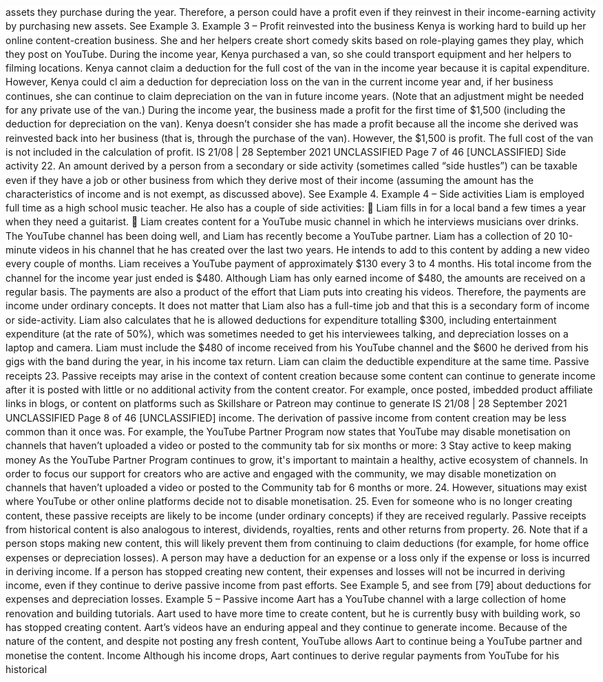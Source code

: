 assets they purchase during the year. Therefore, a person could have a profit even if they reinvest in their income-earning activity by purchasing new assets. See Example 3. Example 3 – Profit reinvested into the business Kenya is working hard to build up her online content-creation business. She and her helpers create short comedy skits based on role-playing games they play, which they post on YouTube. During the income year, Kenya purchased a van, so she could transport equipment and her helpers to filming locations. Kenya cannot claim a deduction for the full cost of the van in the income year because it is capital expenditure. However, Kenya could cl aim a deduction for depreciation loss on the van in the current income year and, if her business continues, she can continue to claim depreciation on the van in future income years. (Note that an adjustment might be needed for any private use of the van.) During the income year, the business made a profit for the first time of $1,500 (including the deduction for depreciation on the van). Kenya doesn’t consider she has made a profit because all the income she derived was reinvested back into her business (that is, through the purchase of the van). However, the $1,500 is profit. The full cost of the van is not included in the calculation of profit. IS 21/08 | 28 September 2021 UNCLASSIFIED Page 7 of 46 \[UNCLASSIFIED\] Side activity 22. An amount derived by a person from a secondary or side activity (sometimes called “side hustles”) can be taxable even if they have a job or other business from which they derive most of their income (assuming the amount has the characteristics of income and is not exempt, as discussed above). See Example 4. Example 4 – Side activities Liam is employed full time as a high school music teacher. He also has a couple of side activities:  Liam fills in for a local band a few times a year when they need a guitarist.  Liam creates content for a YouTube music channel in which he interviews musicians over drinks. The YouTube channel has been doing well, and Liam has recently become a YouTube partner. Liam has a collection of 20 10-minute videos in his channel that he has created over the last two years. He intends to add to this content by adding a new video every couple of months. Liam receives a YouTube payment of approximately $130 every 3 to 4 months. His total income from the channel for the income year just ended is $480. Although Liam has only earned income of $480, the amounts are received on a regular basis. The payments are also a product of the effort that Liam puts into creating his videos. Therefore, the payments are income under ordinary concepts. It does not matter that Liam also has a full-time job and that this is a secondary form of income or side-activity. Liam also calculates that he is allowed deductions for expenditure totalling $300, including entertainment expenditure (at the rate of 50%), which was sometimes needed to get his interviewees talking, and depreciation losses on a laptop and camera. Liam must include the $480 of income received from his YouTube channel and the $600 he derived from his gigs with the band during the year, in his income tax return. Liam can claim the deductible expenditure at the same time. Passive receipts 23. Passive receipts may arise in the context of content creation because some content can continue to generate income after it is posted with little or no additional activity from the content creator. For example, once posted, imbedded product affiliate links in blogs, or content on platforms such as Skillshare or Patreon may continue to generate IS 21/08 | 28 September 2021 UNCLASSIFIED Page 8 of 46 \[UNCLASSIFIED\] income. The derivation of passive income from content creation may be less common than it once was. For example, the YouTube Partner Program now states that YouTube may disable monetisation on channels that haven’t uploaded a video or posted to the community tab for six months or more: 3 Stay active to keep making money As the YouTube Partner Program continues to grow, it's important to maintain a healthy, active ecosystem of channels. In order to focus our support for creators who are active and engaged with the community, we may disable monetization on channels that haven’t uploaded a video or posted to the Community tab for 6 months or more. 24. However, situations may exist where YouTube or other online platforms decide not to disable monetisation. 25. Even for someone who is no longer creating content, these passive receipts are likely to be income (under ordinary concepts) if they are received regularly. Passive receipts from historical content is also analogous to interest, dividends, royalties, rents and other returns from property. 26. Note that if a person stops making new content, this will likely prevent them from continuing to claim deductions (for example, for home office expenses or depreciation losses). A person may have a deduction for an expense or a loss only if the expense or loss is incurred in deriving income. If a person has stopped creating new content, their expenses and losses will not be incurred in deriving income, even if they continue to derive passive income from past efforts. See Example 5, and see from \[79\] about deductions for expenses and depreciation losses. Example 5 – Passive income Aart has a YouTube channel with a large collection of home renovation and building tutorials. Aart used to have more time to create content, but he is currently busy with building work, so has stopped creating content. Aart’s videos have an enduring appeal and they continue to generate income. Because of the nature of the content, and despite not posting any fresh content, YouTube allows Aart to continue being a YouTube partner and monetise the content. Income Although his income drops, Aart continues to derive regular payments from YouTube for his historical